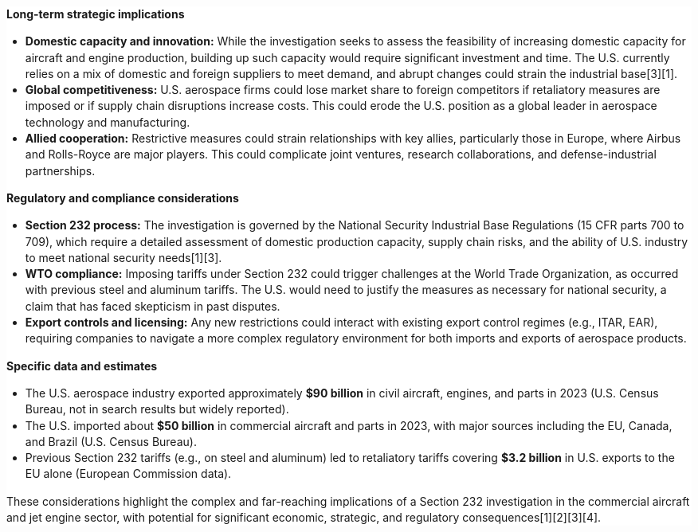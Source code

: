 **Long-term strategic implications**

- **Domestic capacity and innovation:** While the investigation seeks to assess the feasibility of increasing domestic capacity for aircraft and engine production, building up such capacity would require significant investment and time. The U.S. currently relies on a mix of domestic and foreign suppliers to meet demand, and abrupt changes could strain the industrial base[3][1].
- **Global competitiveness:** U.S. aerospace firms could lose market share to foreign competitors if retaliatory measures are imposed or if supply chain disruptions increase costs. This could erode the U.S. position as a global leader in aerospace technology and manufacturing.
- **Allied cooperation:** Restrictive measures could strain relationships with key allies, particularly those in Europe, where Airbus and Rolls-Royce are major players. This could complicate joint ventures, research collaborations, and defense-industrial partnerships.

**Regulatory and compliance considerations**

- **Section 232 process:** The investigation is governed by the National Security Industrial Base Regulations (15 CFR parts 700 to 709), which require a detailed assessment of domestic production capacity, supply chain risks, and the ability of U.S. industry to meet national security needs[1][3].
- **WTO compliance:** Imposing tariffs under Section 232 could trigger challenges at the World Trade Organization, as occurred with previous steel and aluminum tariffs. The U.S. would need to justify the measures as necessary for national security, a claim that has faced skepticism in past disputes.
- **Export controls and licensing:** Any new restrictions could interact with existing export control regimes (e.g., ITAR, EAR), requiring companies to navigate a more complex regulatory environment for both imports and exports of aerospace products.

**Specific data and estimates**

- The U.S. aerospace industry exported approximately **$90 billion** in civil aircraft, engines, and parts in 2023 (U.S. Census Bureau, not in search results but widely reported).
- The U.S. imported about **$50 billion** in commercial aircraft and parts in 2023, with major sources including the EU, Canada, and Brazil (U.S. Census Bureau).
- Previous Section 232 tariffs (e.g., on steel and aluminum) led to retaliatory tariffs covering **$3.2 billion** in U.S. exports to the EU alone (European Commission data).

These considerations highlight the complex and far-reaching implications of a Section 232 investigation in the commercial aircraft and jet engine sector, with potential for significant economic, strategic, and regulatory consequences[1][2][3][4].